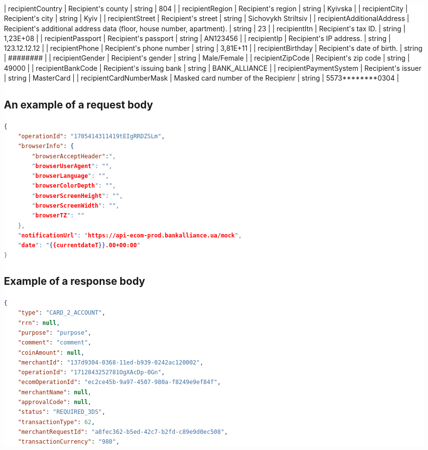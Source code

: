 | recipientСountry           | Recipient's county                                                          | string              | 804                                                                                                             |
| recipientRegion            | Recipient's region                                                          | string              | Kyivska                                                                                                         |
| recipientСity              | Recipient's city                                                            | string              | Kyiv                                                                                                            |
| recipientStreet            | Recipient's street                                                          | string              | Sichovykh Striltsiv                                                                                             |
| recipientAdditionalAddress | Recipient's additional address data (floor, house number, apartment).       | string              | 23                                                                                                              |
| recipientItn               | Recipient's tax ID.                                                         | string              | 1,23E+08                                                                                                        |
| recipientPassport          | Recipient's passport                                                        | string              | AN123456                                                                                                        |
| recipientIp                | Recipient's IP address.                                                     | string              | 123.12.12.12                                                                                                    |
| recipientPhone             | Recipient's phone number                                                    | string              | 3,81E+11                                                                                                        |
| recipientBirthday          | Recipient's date of birth.                                                  | string              | ########                                                                                                        |
| recipientGender            | Recipient's gender                                                          | string              | Male/Female                                                                                                     |
| recipientZipCode           | Recipient's zip code                                                        | string              | 49000                                                                                                           |
| recipientBankCode          | Recipient's issuing bank                                                    | string              | BANK\_ALLIANCE                                                                                                  |
| recipientPaymentSystem     | Recipient's issuer                                                          | string              | MasterCard                                                                                                      |
| recipientCardNumberMask    | Masked card number of the Recipienr                                         | string              | 5573\*\*\*\*\*\*\*\*0304                                                                                        |

## An example of a request body

```json
{
    "operationId": "1705414311419tEIgRRDZSLm",
    "browserInfo": {
        "browserAcceptHeader":",
        "browserUserAgent": "",
        "browserLanguage": "",
        "browserColorDepth": "",
        "browserScreenHeight": "",
        "browserScreenWidth": "",
        "browserTZ": ""
    },
    "notificationUrl": "https://api-ecom-prod.bankalliance.ua/mock",
    "date": "{{currentdateT}}.00+00:00"
}
```

## Example of a response body

```json
{
    "type": "CARD_2_ACCOUNT",
    "rrn": null,
    "purpose": "purpose",
    "comment": "comment",
    "coinAmount": null,
    "merchantId": "137d9304-0368-11ed-b939-0242ac120002",
    "operationId": "1712843252781OgXAcDp-0Gn",
    "ecomOperationId": "ec2ce45b-9a97-4507-980a-f8249e9ef84f",
    "merchantName": null,
    "approvalCode": null,
    "status": "REQUIRED_3DS",
    "transactionType": 62,
    "merchantRequestId": "a8fec362-b5ed-42c7-b2fd-c89e9d0ec508",
    "transactionCurrency": "980",
```